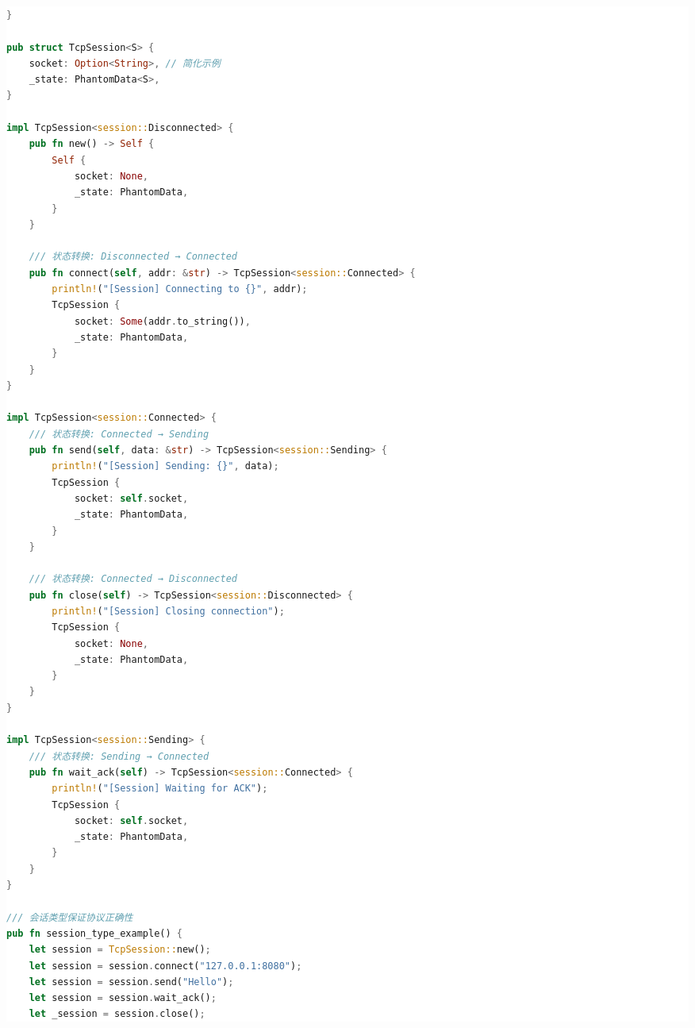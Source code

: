 ```rust
}

pub struct TcpSession<S> {
    socket: Option<String>, // 简化示例
    _state: PhantomData<S>,
}

impl TcpSession<session::Disconnected> {
    pub fn new() -> Self {
        Self {
            socket: None,
            _state: PhantomData,
        }
    }
    
    /// 状态转换: Disconnected → Connected
    pub fn connect(self, addr: &str) -> TcpSession<session::Connected> {
        println!("[Session] Connecting to {}", addr);
        TcpSession {
            socket: Some(addr.to_string()),
            _state: PhantomData,
        }
    }
}

impl TcpSession<session::Connected> {
    /// 状态转换: Connected → Sending
    pub fn send(self, data: &str) -> TcpSession<session::Sending> {
        println!("[Session] Sending: {}", data);
        TcpSession {
            socket: self.socket,
            _state: PhantomData,
        }
    }
    
    /// 状态转换: Connected → Disconnected
    pub fn close(self) -> TcpSession<session::Disconnected> {
        println!("[Session] Closing connection");
        TcpSession {
            socket: None,
            _state: PhantomData,
        }
    }
}

impl TcpSession<session::Sending> {
    /// 状态转换: Sending → Connected
    pub fn wait_ack(self) -> TcpSession<session::Connected> {
        println!("[Session] Waiting for ACK");
        TcpSession {
            socket: self.socket,
            _state: PhantomData,
        }
    }
}

/// 会话类型保证协议正确性
pub fn session_type_example() {
    let session = TcpSession::new();
    let session = session.connect("127.0.0.1:8080");
    let session = session.send("Hello");
    let session = session.wait_ack();
    let _session = session.close();
```